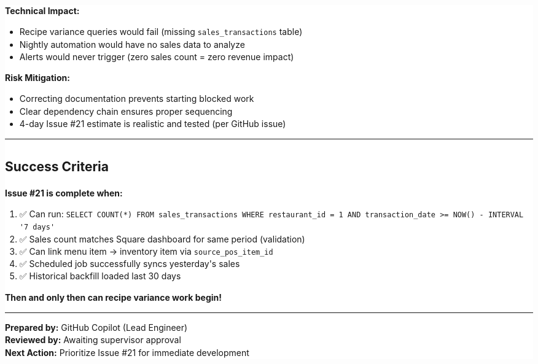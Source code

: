 **Technical Impact:**
- Recipe variance queries would fail (missing `sales_transactions` table)
- Nightly automation would have no sales data to analyze
- Alerts would never trigger (zero sales count = zero revenue impact)

**Risk Mitigation:**
- Correcting documentation prevents starting blocked work
- Clear dependency chain ensures proper sequencing
- 4-day Issue #21 estimate is realistic and tested (per GitHub issue)

---

## Success Criteria

**Issue #21 is complete when:**
1. ✅ Can run: `SELECT COUNT(*) FROM sales_transactions WHERE restaurant_id = 1 AND transaction_date >= NOW() - INTERVAL '7 days'`
2. ✅ Sales count matches Square dashboard for same period (validation)
3. ✅ Can link menu item → inventory item via `source_pos_item_id`
4. ✅ Scheduled job successfully syncs yesterday's sales
5. ✅ Historical backfill loaded last 30 days

**Then and only then can recipe variance work begin!**

---

**Prepared by:** GitHub Copilot (Lead Engineer)  
**Reviewed by:** Awaiting supervisor approval  
**Next Action:** Prioritize Issue #21 for immediate development
